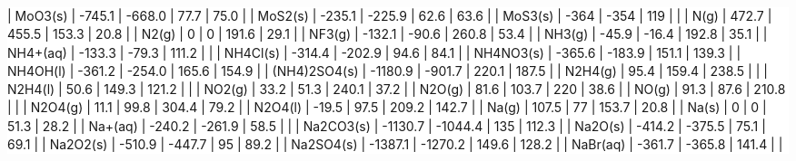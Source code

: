 | MoO3(s)                    | -745.1                                           | -668.0                                             | 77.7                                             | 75.0                          |
| MoS2(s)                    | -235.1                                           | -225.9                                             | 62.6                                             | 63.6                          |
| MoS3(s)                    | -364                                             | -354                                               | 119                                              |                               |
| N(g)                       | 472.7                                            | 455.5                                              | 153.3                                            | 20.8                          |
| N2(g)                      | 0                                                | 0                                                  | 191.6                                            | 29.1                          |
| NF3(g)                     | -132.1                                           | -90.6                                              | 260.8                                            | 53.4                          |
| NH3(g)                     | -45.9                                            | -16.4                                              | 192.8                                            | 35.1                          |
| NH4+(aq)                   | -133.3                                           | -79.3                                              | 111.2                                            |                               |
| NH4Cl(s)                   | -314.4                                           | -202.9                                             | 94.6                                             | 84.1                          |
| NH4NO3(s)                  | -365.6                                           | -183.9                                             | 151.1                                            | 139.3                         |
| NH4OH(l)                   | -361.2                                           | -254.0                                             | 165.6                                            | 154.9                         |
| (NH4)2SO4(s)               | -1180.9                                          | -901.7                                             | 220.1                                            | 187.5                         |
| N2H4(g)                    | 95.4                                             | 159.4                                              | 238.5                                            |                               |
| N2H4(l)                    | 50.6                                             | 149.3                                              | 121.2                                            |                               |
| NO2(g)                     | 33.2                                             | 51.3                                               | 240.1                                            | 37.2                          |
| N2O(g)                     | 81.6                                             | 103.7                                              | 220                                              | 38.6                          |
| NO(g)                      | 91.3                                             | 87.6                                               | 210.8                                            |                               |
| N2O4(g)                    | 11.1                                             | 99.8                                               | 304.4                                            | 79.2                          |
| N2O4(l)                    | -19.5                                            | 97.5                                               | 209.2                                            | 142.7                         |
| Na(g)                      | 107.5                                            | 77                                                 | 153.7                                            | 20.8                          |
| Na(s)                      | 0                                                | 0                                                  | 51.3                                             | 28.2                          |
| Na+(aq)                    | -240.2                                           | -261.9                                             | 58.5                                             |                               |
| Na2CO3(s)                  | -1130.7                                          | -1044.4                                            | 135                                              | 112.3                         |
| Na2O(s)                    | -414.2                                           | -375.5                                             | 75.1                                             | 69.1                          |
| Na2O2(s)                   | -510.9                                           | -447.7                                             | 95                                               | 89.2                          |
| Na2SO4(s)                  | -1387.1                                          | -1270.2                                            | 149.6                                            | 128.2                         |
| NaBr(aq)                   | -361.7                                           | -365.8                                             | 141.4                                            |                               |